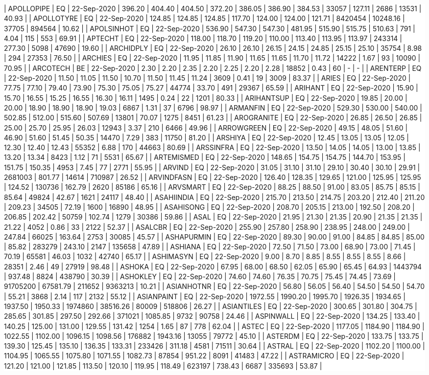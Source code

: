 | APOLLOPIPE | EQ | 22-Sep-2020 | 396.20 | 404.40 | 404.50 | 372.20 | 386.05 | 386.90 | 384.53 | 33057 | 127.11 | 2686 | 13531 | 40.93 |
| APOLLOTYRE | EQ | 22-Sep-2020 | 124.85 | 124.85 | 124.85 | 117.70 | 124.00 | 124.00 | 121.71 | 8420454 | 10248.16 | 37705 | 894564 | 10.62 |
| APOLSINHOT | EQ | 22-Sep-2020 | 536.90 | 547.30 | 547.30 | 481.95 | 515.90 | 515.75 | 510.63 | 791 | 4.04 | 115 | 553 | 69.91 |
| APTECHT | EQ | 22-Sep-2020 | 118.00 | 118.70 | 119.20 | 110.00 | 113.40 | 113.95 | 113.97 | 243314 | 277.30 | 5098 | 47690 | 19.60 |
| ARCHIDPLY | EQ | 22-Sep-2020 | 26.10 | 26.10 | 26.15 | 24.15 | 24.85 | 25.15 | 25.10 | 35754 | 8.98 | 294 | 27353 | 76.50 |
| ARCHIES | EQ | 22-Sep-2020 | 11.95 | 11.85 | 11.90 | 11.65 | 11.65 | 11.70 | 11.72 | 14222 | 1.67 | 93 | 10090 | 70.95 |
| ARCOTECH | BE | 22-Sep-2020 | 2.30 | 2.20 | 2.35 | 2.20 | 2.25 | 2.20 | 2.28 | 18852 | 0.43 | 60 | - | - |
| ARENTERP | EQ | 22-Sep-2020 | 11.50 | 11.05 | 11.50 | 10.70 | 11.50 | 11.45 | 11.24 | 3609 | 0.41 | 19 | 3009 | 83.37 |
| ARIES | EQ | 22-Sep-2020 | 77.75 | 77.10 | 79.40 | 73.90 | 75.30 | 75.05 | 75.27 | 44774 | 33.70 | 491 | 29367 | 65.59 |
| ARIHANT | EQ | 22-Sep-2020 | 15.90 | 15.70 | 16.55 | 15.25 | 16.55 | 16.30 | 16.11 | 1495 | 0.24 | 22 | 1201 | 80.33 |
| ARIHANTSUP | EQ | 22-Sep-2020 | 19.85 | 20.00 | 20.00 | 18.90 | 18.90 | 18.90 | 19.03 | 6867 | 1.31 | 37 | 6796 | 98.97 |
| ARMANFIN | EQ | 22-Sep-2020 | 529.30 | 530.00 | 540.00 | 502.85 | 512.00 | 515.60 | 507.69 | 13801 | 70.07 | 1275 | 8451 | 61.23 |
| AROGRANITE | EQ | 22-Sep-2020 | 26.85 | 26.50 | 26.85 | 25.00 | 25.70 | 25.95 | 26.03 | 12943 | 3.37 | 210 | 6466 | 49.96 |
| ARROWGREEN | EQ | 22-Sep-2020 | 49.15 | 48.05 | 51.60 | 46.90 | 51.60 | 51.45 | 50.35 | 14470 | 7.29 | 383 | 11750 | 81.20 |
| ARSHIYA | EQ | 22-Sep-2020 | 12.45 | 13.05 | 13.05 | 12.05 | 12.30 | 12.40 | 12.43 | 55352 | 6.88 | 170 | 44663 | 80.69 |
| ARSSINFRA | EQ | 22-Sep-2020 | 13.50 | 14.05 | 14.05 | 13.00 | 13.85 | 13.20 | 13.34 | 8423 | 1.12 | 71 | 5531 | 65.67 |
| ARTEMISMED | EQ | 22-Sep-2020 | 148.65 | 154.75 | 154.75 | 144.70 | 153.95 | 151.75 | 150.35 | 4953 | 7.45 | 77 | 2771 | 55.95 |
| ARVIND | EQ | 22-Sep-2020 | 31.05 | 31.10 | 31.10 | 29.10 | 30.40 | 30.10 | 29.91 | 2681003 | 801.77 | 14614 | 710987 | 26.52 |
| ARVINDFASN | EQ | 22-Sep-2020 | 126.40 | 128.35 | 129.65 | 121.00 | 125.95 | 125.95 | 124.52 | 130736 | 162.79 | 2620 | 85186 | 65.16 |
| ARVSMART | EQ | 22-Sep-2020 | 88.25 | 88.50 | 91.00 | 83.05 | 85.75 | 85.15 | 85.64 | 49824 | 42.67 | 1621 | 24117 | 48.40 |
| ASAHIINDIA | EQ | 22-Sep-2020 | 215.70 | 213.50 | 214.75 | 203.20 | 212.40 | 211.20 | 209.23 | 34505 | 72.19 | 1600 | 16890 | 48.95 |
| ASAHISONG | EQ | 22-Sep-2020 | 208.70 | 205.15 | 213.00 | 192.50 | 208.20 | 206.85 | 202.42 | 50759 | 102.74 | 1279 | 30386 | 59.86 |
| ASAL | EQ | 22-Sep-2020 | 21.95 | 21.30 | 21.35 | 20.90 | 21.35 | 21.35 | 21.22 | 4052 | 0.86 | 33 | 2122 | 52.37 |
| ASALCBR | EQ | 22-Sep-2020 | 255.90 | 257.80 | 258.90 | 238.95 | 248.00 | 249.00 | 247.84 | 66025 | 163.64 | 2753 | 30085 | 45.57 |
| ASHAPURMIN | EQ | 22-Sep-2020 | 89.30 | 90.00 | 91.00 | 84.85 | 84.85 | 85.00 | 85.82 | 283279 | 243.10 | 2147 | 135658 | 47.89 |
| ASHIANA | EQ | 22-Sep-2020 | 72.50 | 71.50 | 73.00 | 68.90 | 73.00 | 71.45 | 70.19 | 65581 | 46.03 | 1032 | 42740 | 65.17 |
| ASHIMASYN | EQ | 22-Sep-2020 | 9.00 | 8.70 | 8.85 | 8.55 | 8.55 | 8.55 | 8.66 | 28351 | 2.46 | 49 | 27919 | 98.48 |
| ASHOKA | EQ | 22-Sep-2020 | 67.95 | 68.00 | 68.50 | 62.05 | 65.90 | 65.45 | 64.93 | 1443794 | 937.48 | 8824 | 438790 | 30.39 |
| ASHOKLEY | EQ | 22-Sep-2020 | 74.60 | 74.60 | 76.35 | 70.75 | 75.45 | 74.45 | 73.69 | 91705200 | 67581.79 | 211652 | 9363213 | 10.21 |
| ASIANHOTNR | EQ | 22-Sep-2020 | 56.80 | 56.05 | 56.40 | 54.50 | 54.50 | 54.70 | 55.21 | 3868 | 2.14 | 117 | 2132 | 55.12 |
| ASIANPAINT | EQ | 22-Sep-2020 | 1972.55 | 1990.20 | 1995.70 | 1926.35 | 1934.65 | 1937.50 | 1950.33 | 1974860 | 38516.26 | 80009 | 518806 | 26.27 |
| ASIANTILES | EQ | 22-Sep-2020 | 300.65 | 301.80 | 304.75 | 285.65 | 301.85 | 297.50 | 292.66 | 371021 | 1085.85 | 9732 | 90758 | 24.46 |
| ASPINWALL | EQ | 22-Sep-2020 | 134.25 | 133.40 | 140.25 | 125.00 | 131.00 | 129.55 | 131.42 | 1254 | 1.65 | 87 | 778 | 62.04 |
| ASTEC | EQ | 22-Sep-2020 | 1177.05 | 1184.90 | 1184.90 | 1022.55 | 1102.00 | 1096.15 | 1098.56 | 176882 | 1943.16 | 13055 | 79772 | 45.10 |
| ASTERDM | EQ | 22-Sep-2020 | 133.75 | 133.75 | 139.30 | 125.45 | 135.10 | 136.35 | 133.31 | 233426 | 311.18 | 4581 | 71511 | 30.64 |
| ASTRAL | EQ | 22-Sep-2020 | 1102.20 | 1100.00 | 1104.95 | 1065.55 | 1075.80 | 1071.55 | 1082.73 | 87854 | 951.22 | 8091 | 41483 | 47.22 |
| ASTRAMICRO | EQ | 22-Sep-2020 | 121.20 | 121.00 | 121.85 | 113.50 | 120.10 | 119.95 | 118.49 | 623197 | 738.43 | 6687 | 335693 | 53.87 |